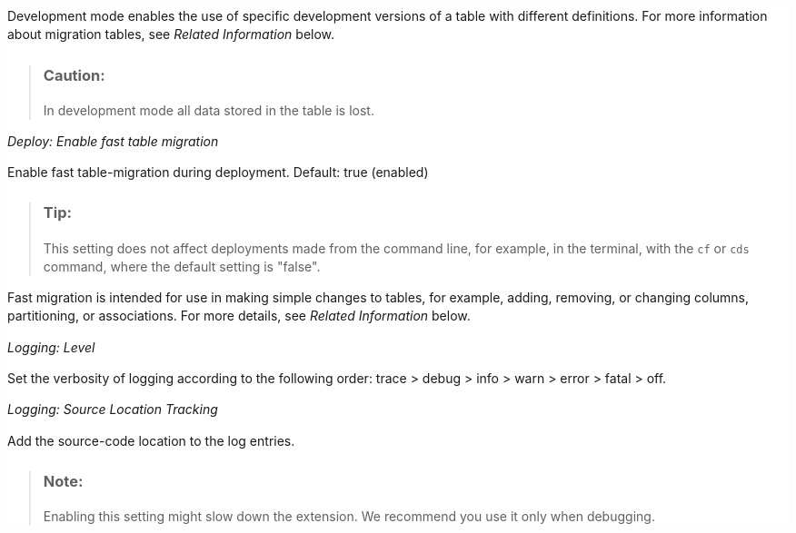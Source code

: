 Development mode enables the use of specific development versions of a table with different definitions. For more information about migration tables, see *Related Information* below.

> ### Caution:  
> In development mode all data stored in the table is lost.



</td>
</tr>
<tr>
<td valign="top">

*Deploy: Enable fast table migration* 

</td>
<td valign="top">

Enable fast table-migration during deployment. Default: true \(enabled\)

> ### Tip:  
> This setting does not affect deployments made from the command line, for example, in the terminal, with the `cf` or `cds` command, where the default setting is "false".

Fast migration is intended for use in making simple changes to tables, for example, adding, removing, or changing columns, partitioning, or associations. For more details, see *Related Information* below.

</td>
</tr>
<tr>
<td valign="top">

*Logging: Level* 

</td>
<td valign="top">

Set the verbosity of logging according to the following order: trace \> debug \> info \> warn \> error \> fatal \> off.

</td>
</tr>
<tr>
<td valign="top">

*Logging: Source Location Tracking* 

</td>
<td valign="top">

Add the source-code location to the log entries.

> ### Note:  
> Enabling this setting might slow down the extension. We recommend you use it only when debugging.



</td>
</tr>
<tr>
<td valign="top">
